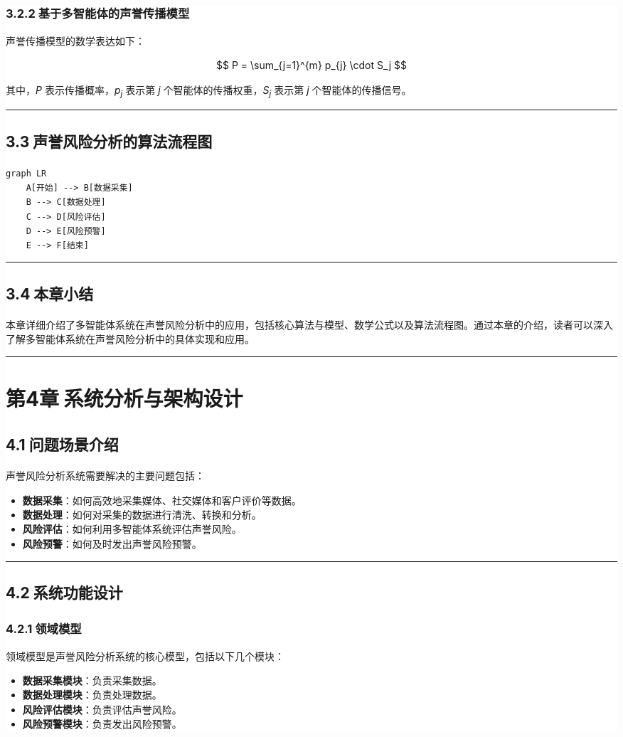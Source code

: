 
### 3.2.2 基于多智能体的声誉传播模型
声誉传播模型的数学表达如下：

$$
P = \sum_{j=1}^{m} p_{j} \cdot S_j
$$

其中，$P$ 表示传播概率，$p_j$ 表示第 $j$ 个智能体的传播权重，$S_j$ 表示第 $j$ 个智能体的传播信号。

---

## 3.3 声誉风险分析的算法流程图

```mermaid
graph LR
    A[开始] --> B[数据采集]
    B --> C[数据处理]
    C --> D[风险评估]
    D --> E[风险预警]
    E --> F[结束]
```

---

## 3.4 本章小结
本章详细介绍了多智能体系统在声誉风险分析中的应用，包括核心算法与模型、数学公式以及算法流程图。通过本章的介绍，读者可以深入了解多智能体系统在声誉风险分析中的具体实现和应用。

---

# 第4章 系统分析与架构设计

## 4.1 问题场景介绍
声誉风险分析系统需要解决的主要问题包括：
- **数据采集**：如何高效地采集媒体、社交媒体和客户评价等数据。
- **数据处理**：如何对采集的数据进行清洗、转换和分析。
- **风险评估**：如何利用多智能体系统评估声誉风险。
- **风险预警**：如何及时发出声誉风险预警。

---

## 4.2 系统功能设计

### 4.2.1 领域模型
领域模型是声誉风险分析系统的核心模型，包括以下几个模块：
- **数据采集模块**：负责采集数据。
- **数据处理模块**：负责处理数据。
- **风险评估模块**：负责评估声誉风险。
- **风险预警模块**：负责发出风险预警。
